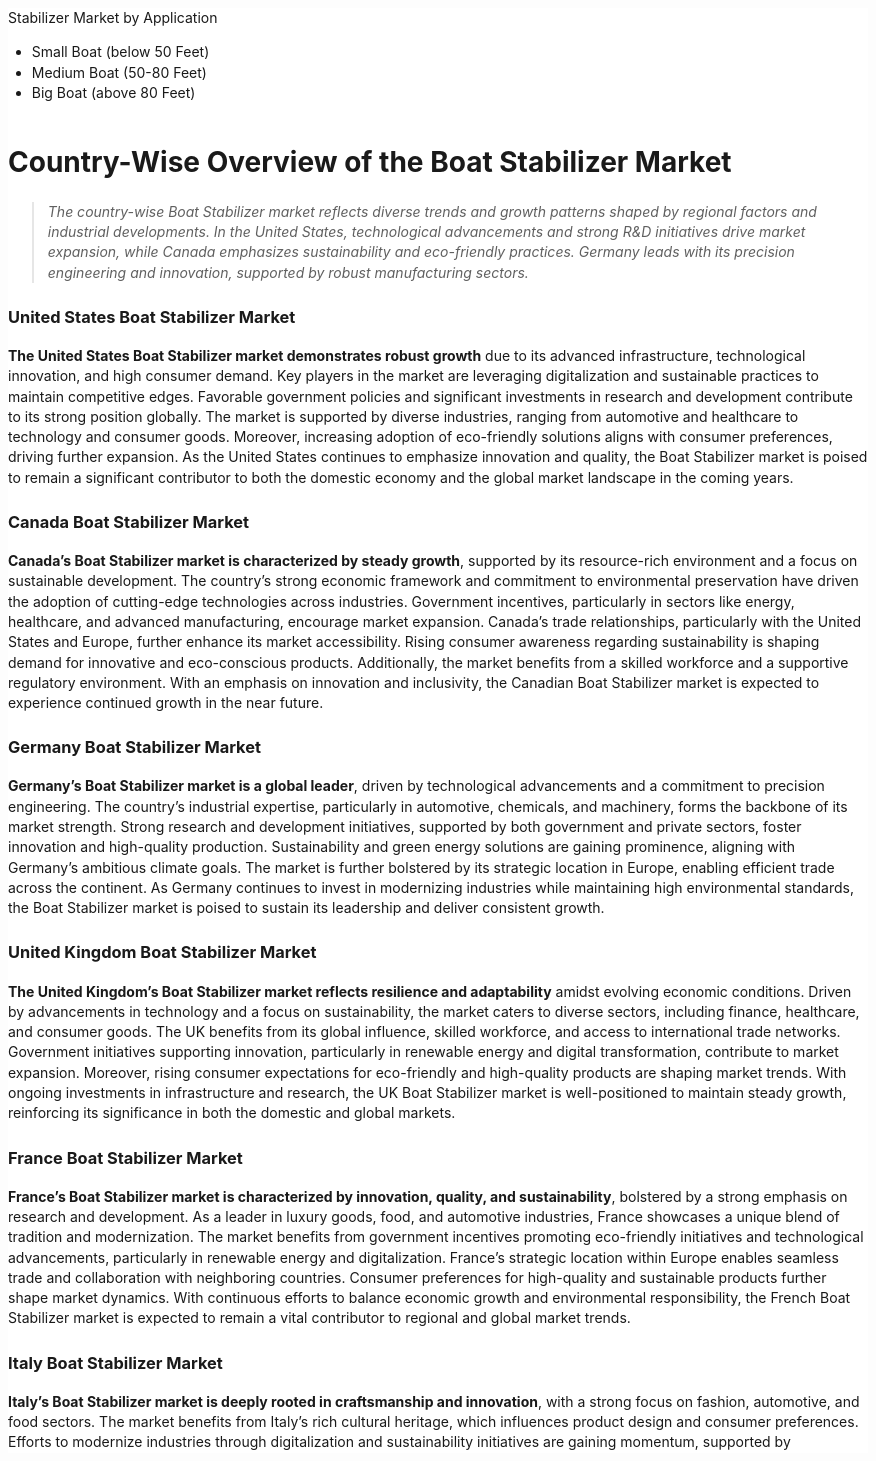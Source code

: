 Stabilizer Market by Application</h3><ul><li>Small Boat (below 50 Feet)</li><li>Medium Boat (50-80 Feet)</li><li>Big Boat (above 80 Feet)</li></ul><h1><span class="">Country-Wise Overview of the Boat Stabilizer Market<br /></span></h1><blockquote><p><em><span class="">The country-wise Boat Stabilizer market reflects diverse trends and growth patterns shaped by regional factors and industrial developments. In the United States, technological advancements and strong R&amp;D initiatives drive market expansion, while Canada emphasizes sustainability and eco-friendly practices. Germany leads with its precision engineering and innovation, supported by robust manufacturing sectors.</span></em></p></blockquote><h3><strong>United States Boat Stabilizer Market</strong></h3><p><strong>The United States Boat Stabilizer market demonstrates robust growth</strong> due to its advanced infrastructure, technological innovation, and high consumer demand. Key players in the market are leveraging digitalization and sustainable practices to maintain competitive edges. Favorable government policies and significant investments in research and development contribute to its strong position globally. The market is supported by diverse industries, ranging from automotive and healthcare to technology and consumer goods. Moreover, increasing adoption of eco-friendly solutions aligns with consumer preferences, driving further expansion. As the United States continues to emphasize innovation and quality, the Boat Stabilizer market is poised to remain a significant contributor to both the domestic economy and the global market landscape in the coming years.</p><h3><strong>Canada Boat Stabilizer Market</strong></h3><p><strong>Canada&rsquo;s Boat Stabilizer market is characterized by steady growth</strong>, supported by its resource-rich environment and a focus on sustainable development. The country&rsquo;s strong economic framework and commitment to environmental preservation have driven the adoption of cutting-edge technologies across industries. Government incentives, particularly in sectors like energy, healthcare, and advanced manufacturing, encourage market expansion. Canada&rsquo;s trade relationships, particularly with the United States and Europe, further enhance its market accessibility. Rising consumer awareness regarding sustainability is shaping demand for innovative and eco-conscious products. Additionally, the market benefits from a skilled workforce and a supportive regulatory environment. With an emphasis on innovation and inclusivity, the Canadian Boat Stabilizer market is expected to experience continued growth in the near future.</p><h3><strong>Germany Boat Stabilizer Market</strong></h3><p><strong>Germany&rsquo;s Boat Stabilizer market is a global leader</strong>, driven by technological advancements and a commitment to precision engineering. The country&rsquo;s industrial expertise, particularly in automotive, chemicals, and machinery, forms the backbone of its market strength. Strong research and development initiatives, supported by both government and private sectors, foster innovation and high-quality production. Sustainability and green energy solutions are gaining prominence, aligning with Germany&rsquo;s ambitious climate goals. The market is further bolstered by its strategic location in Europe, enabling efficient trade across the continent. As Germany continues to invest in modernizing industries while maintaining high environmental standards, the Boat Stabilizer market is poised to sustain its leadership and deliver consistent growth.</p><h3><strong>United Kingdom Boat Stabilizer Market</strong></h3><p><strong>The United Kingdom&rsquo;s Boat Stabilizer market reflects resilience and adaptability</strong> amidst evolving economic conditions. Driven by advancements in technology and a focus on sustainability, the market caters to diverse sectors, including finance, healthcare, and consumer goods. The UK benefits from its global influence, skilled workforce, and access to international trade networks. Government initiatives supporting innovation, particularly in renewable energy and digital transformation, contribute to market expansion. Moreover, rising consumer expectations for eco-friendly and high-quality products are shaping market trends. With ongoing investments in infrastructure and research, the UK Boat Stabilizer market is well-positioned to maintain steady growth, reinforcing its significance in both the domestic and global markets.</p><h3><strong>France Boat Stabilizer Market</strong></h3><p><strong>France&rsquo;s Boat Stabilizer market is characterized by innovation, quality, and sustainability</strong>, bolstered by a strong emphasis on research and development. As a leader in luxury goods, food, and automotive industries, France showcases a unique blend of tradition and modernization. The market benefits from government incentives promoting eco-friendly initiatives and technological advancements, particularly in renewable energy and digitalization. France&rsquo;s strategic location within Europe enables seamless trade and collaboration with neighboring countries. Consumer preferences for high-quality and sustainable products further shape market dynamics. With continuous efforts to balance economic growth and environmental responsibility, the French Boat Stabilizer market is expected to remain a vital contributor to regional and global market trends.</p><h3><strong>Italy Boat Stabilizer Market</strong></h3><p><strong>Italy&rsquo;s Boat Stabilizer market is deeply rooted in craftsmanship and innovation</strong>, with a strong focus on fashion, automotive, and food sectors. The market benefits from Italy&rsquo;s rich cultural heritage, which influences product design and consumer preferences. Efforts to modernize industries through digitalization and sustainability initiatives are gaining momentum, supported by